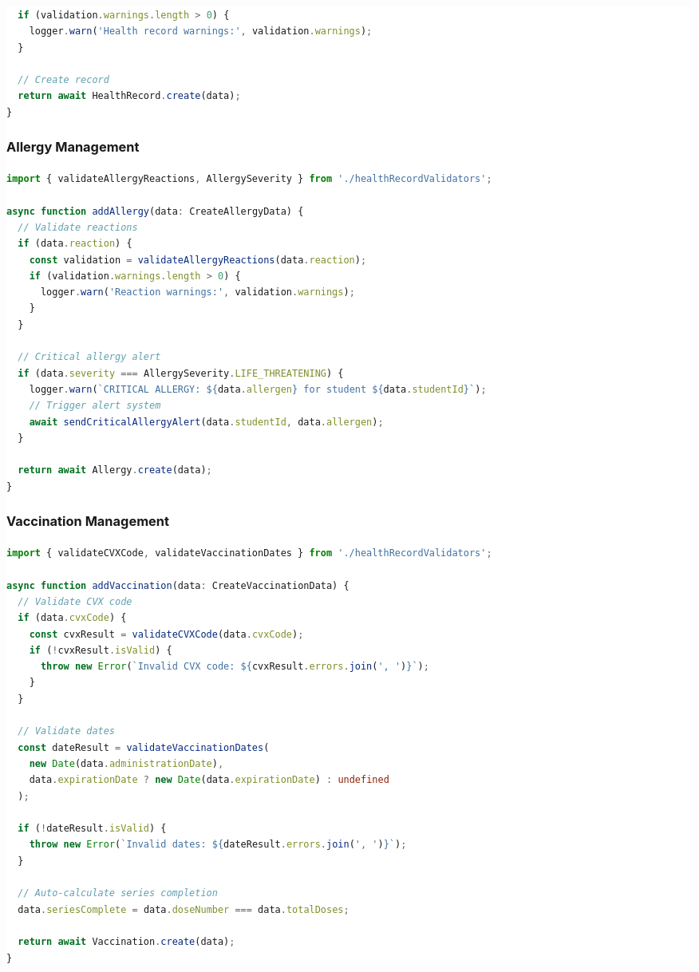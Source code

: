 ```typescript
  if (validation.warnings.length > 0) {
    logger.warn('Health record warnings:', validation.warnings);
  }

  // Create record
  return await HealthRecord.create(data);
}
```

### Allergy Management

```typescript
import { validateAllergyReactions, AllergySeverity } from './healthRecordValidators';

async function addAllergy(data: CreateAllergyData) {
  // Validate reactions
  if (data.reaction) {
    const validation = validateAllergyReactions(data.reaction);
    if (validation.warnings.length > 0) {
      logger.warn('Reaction warnings:', validation.warnings);
    }
  }

  // Critical allergy alert
  if (data.severity === AllergySeverity.LIFE_THREATENING) {
    logger.warn(`CRITICAL ALLERGY: ${data.allergen} for student ${data.studentId}`);
    // Trigger alert system
    await sendCriticalAllergyAlert(data.studentId, data.allergen);
  }

  return await Allergy.create(data);
}
```

### Vaccination Management

```typescript
import { validateCVXCode, validateVaccinationDates } from './healthRecordValidators';

async function addVaccination(data: CreateVaccinationData) {
  // Validate CVX code
  if (data.cvxCode) {
    const cvxResult = validateCVXCode(data.cvxCode);
    if (!cvxResult.isValid) {
      throw new Error(`Invalid CVX code: ${cvxResult.errors.join(', ')}`);
    }
  }

  // Validate dates
  const dateResult = validateVaccinationDates(
    new Date(data.administrationDate),
    data.expirationDate ? new Date(data.expirationDate) : undefined
  );

  if (!dateResult.isValid) {
    throw new Error(`Invalid dates: ${dateResult.errors.join(', ')}`);
  }

  // Auto-calculate series completion
  data.seriesComplete = data.doseNumber === data.totalDoses;

  return await Vaccination.create(data);
}
```
